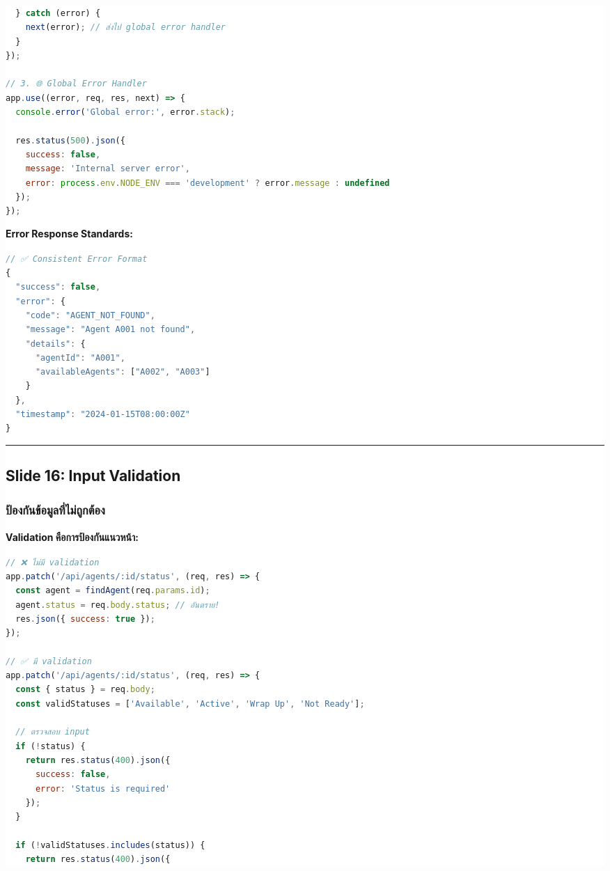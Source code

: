 ```javascript
  } catch (error) {
    next(error); // ส่งไป global error handler
  }
});

// 3. 🌐 Global Error Handler
app.use((error, req, res, next) => {
  console.error('Global error:', error.stack);
  
  res.status(500).json({
    success: false,
    message: 'Internal server error',
    error: process.env.NODE_ENV === 'development' ? error.message : undefined
  });
});
```

**Error Response Standards:**
```javascript
// ✅ Consistent Error Format
{
  "success": false,
  "error": {
    "code": "AGENT_NOT_FOUND",
    "message": "Agent A001 not found",
    "details": {
      "agentId": "A001",
      "availableAgents": ["A002", "A003"]
    }
  },
  "timestamp": "2024-01-15T08:00:00Z"
}
```

---

## Slide 16: Input Validation
### ป้องกันข้อมูลที่ไม่ถูกต้อง

**Validation คือการป้องกันแนวหน้า:**
```javascript
// ❌ ไม่มี validation
app.patch('/api/agents/:id/status', (req, res) => {
  const agent = findAgent(req.params.id);
  agent.status = req.body.status; // อันตราย!
  res.json({ success: true });
});

// ✅ มี validation
app.patch('/api/agents/:id/status', (req, res) => {
  const { status } = req.body;
  const validStatuses = ['Available', 'Active', 'Wrap Up', 'Not Ready'];
  
  // ตรวจสอบ input
  if (!status) {
    return res.status(400).json({
      success: false,
      error: 'Status is required'
    });
  }
  
  if (!validStatuses.includes(status)) {
    return res.status(400).json({
```